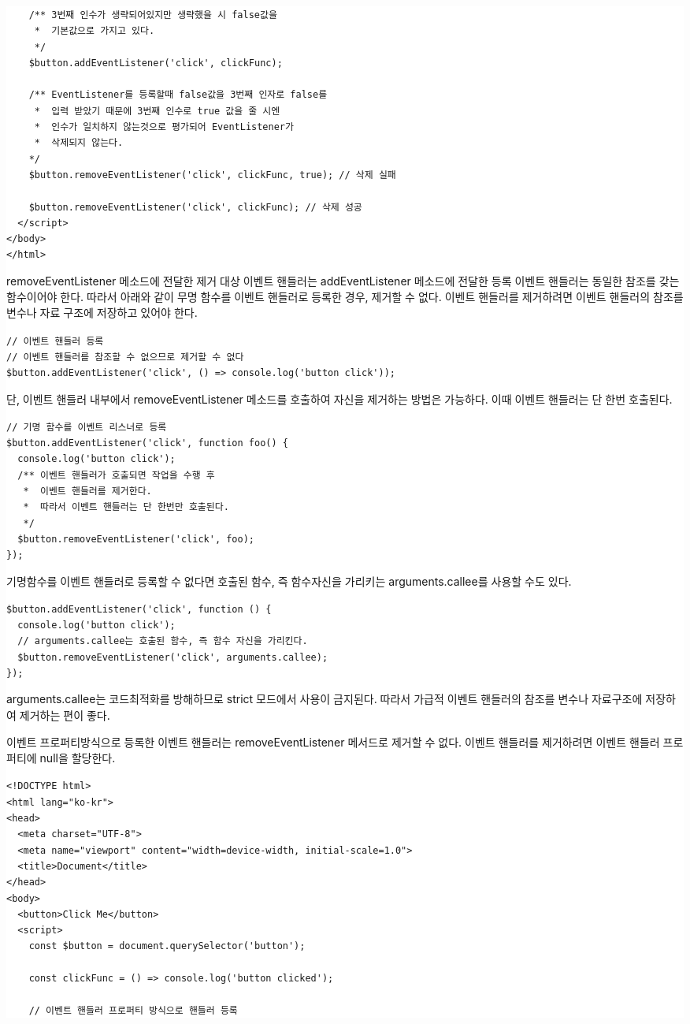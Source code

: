 ```
    /** 3번째 인수가 생략되어있지만 생략했을 시 false값을
     *  기본값으로 가지고 있다.
     */
    $button.addEventListener('click', clickFunc); 

    /** EventListener를 등록할때 false값을 3번째 인자로 false를
     *  입력 받았기 때문에 3번째 인수로 true 값을 줄 시엔
     *  인수가 일치하지 않는것으로 평가되어 EventListener가
     *  삭제되지 않는다. 
    */
    $button.removeEventListener('click', clickFunc, true); // 삭제 실패

    $button.removeEventListener('click', clickFunc); // 삭제 성공
  </script>
</body>
</html>
```
removeEventListener 메소드에 전달한 제거 대상 이벤트 핸들러는 addEventListener 메소드에 전달한 등록 이벤트 핸들러는 동일한 참조를 갖는 함수이어야 한다. 따라서 아래와 같이 무명 함수를 이벤트 핸들러로 등록한 경우, 제거할 수 없다. 이벤트 핸들러를 제거하려면 이벤트 핸들러의 참조를 변수나 자료 구조에 저장하고 있어야 한다.
```
// 이벤트 핸들러 등록
// 이벤트 핸들러를 참조할 수 없으므로 제거할 수 없다
$button.addEventListener('click', () => console.log('button click'));
```
단, 이벤트 핸들러 내부에서 removeEventListener 메소드를 호출하여 자신을 제거하는 방법은 가능하다. 이때 이벤트 핸들러는 단 한번 호출된다.
```
// 기명 함수를 이벤트 리스너로 등록
$button.addEventListener('click', function foo() {
  console.log('button click');
  /** 이벤트 핸들러가 호출되면 작업을 수행 후 
   *  이벤트 핸들러를 제거한다.
   *  따라서 이벤트 핸들러는 단 한번만 호출된다.
   */
  $button.removeEventListener('click', foo);
});
```
기명함수를 이벤트 핸들러로 등록할 수 없다면 호출된 함수, 즉 함수자신을 가리키는 arguments.callee를 사용할 수도 있다.
```
$button.addEventListener('click', function () {
  console.log('button click');
  // arguments.callee는 호출된 함수, 즉 함수 자신을 가리킨다.
  $button.removeEventListener('click', arguments.callee);
});
```
arguments.callee는 코드최적화를 방해하므로 strict 모드에서 사용이 금지된다. 따라서 가급적 이벤트 핸들러의 참조를 변수나 자료구조에 저장하여 제거하는 편이 좋다.

이벤트 프로퍼티방식으로 등록한 이벤트 핸들러는 removeEventListener 메서드로 제거할 수 없다. 이벤트 핸들러를 제거하려면 이벤트 핸들러 프로퍼티에 null을 할당한다.
```
<!DOCTYPE html>
<html lang="ko-kr">
<head>
  <meta charset="UTF-8">
  <meta name="viewport" content="width=device-width, initial-scale=1.0">
  <title>Document</title>
</head>
<body>
  <button>Click Me</button>
  <script>
    const $button = document.querySelector('button');

    const clickFunc = () => console.log('button clicked');

    // 이벤트 핸들러 프로퍼티 방식으로 핸들러 등록
```